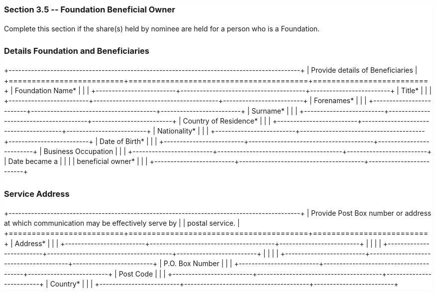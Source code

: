### Section 3.5 -- Foundation Beneficial Owner

Complete this section if the share(s) held by nominee are held for a
person who is a Foundation.

### Details Foundation and Beneficiaries

+-------------------------------------------------------------------------------------------+
| Provide details of Beneficiaries                                                          |
+=========================+=======================================+=========================+
| Foundation Name\*       |                                       |                         |
+-------------------------+---------------------------------------+-------------------------+
| Title\*                 |                                       |                         |
+-------------------------+---------------------------------------+-------------------------+
| Forenames\*             |                                       |                         |
+-------------------------+---------------------------------------+-------------------------+
| Surname\*               |                                       |                         |
+-------------------------+---------------------------------------+-------------------------+
| Country of Residence\*  |                                       |                         |
+-------------------------+---------------------------------------+-------------------------+
| Nationality\*           |                                       |                         |
+-------------------------+---------------------------------------+-------------------------+
| Date of Birth\*         |                                       |                         |
+-------------------------+---------------------------------------+-------------------------+
| Business Occupation     |                                       |                         |
+-------------------------+---------------------------------------+-------------------------+
| Date became a           |                                       |                         |
| beneficial owner\*      |                                       |                         |
+-------------------------+---------------------------------------+-------------------------+

### Service Address

+-------------------------------------------------------------------------------------------+
| Provide Post Box number or address at which communication may be effectively serve by     |
| postal service.                                                                           |
+=========================+=======================================+=========================+
| Address\*               |                                       |                         |
+-------------------------+---------------------------------------+-------------------------+
|                         |                                       |                         |
+-------------------------+---------------------------------------+-------------------------+
|                         |                                       |                         |
+-------------------------+---------------------------------------+-------------------------+
| P.O. Box Number         |                                       |                         |
+-------------------------+---------------------------------------+-------------------------+
| Post Code               |                                       |                         |
+-------------------------+---------------------------------------+-------------------------+
| Country\*               |                                       |                         |
+-------------------------+---------------------------------------+-------------------------+
